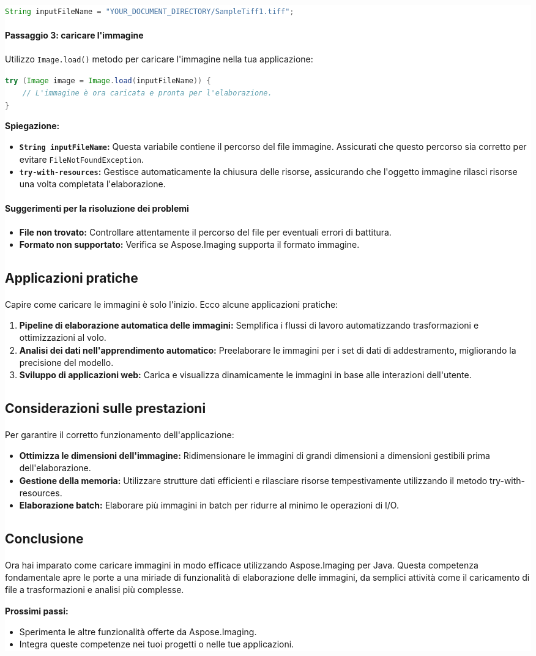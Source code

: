 ```java
String inputFileName = "YOUR_DOCUMENT_DIRECTORY/SampleTiff1.tiff";
```

#### Passaggio 3: caricare l'immagine
Utilizzo `Image.load()` metodo per caricare l'immagine nella tua applicazione:

```java
try (Image image = Image.load(inputFileName)) {
    // L'immagine è ora caricata e pronta per l'elaborazione.
}
```

**Spiegazione:** 
- **`String inputFileName`:** Questa variabile contiene il percorso del file immagine. Assicurati che questo percorso sia corretto per evitare `FileNotFoundException`.
- **`try-with-resources`:** Gestisce automaticamente la chiusura delle risorse, assicurando che l'oggetto immagine rilasci risorse una volta completata l'elaborazione.

#### Suggerimenti per la risoluzione dei problemi
- **File non trovato:** Controllare attentamente il percorso del file per eventuali errori di battitura.
- **Formato non supportato:** Verifica se Aspose.Imaging supporta il formato immagine.

## Applicazioni pratiche

Capire come caricare le immagini è solo l'inizio. Ecco alcune applicazioni pratiche:

1. **Pipeline di elaborazione automatica delle immagini:** Semplifica i flussi di lavoro automatizzando trasformazioni e ottimizzazioni al volo.
2. **Analisi dei dati nell'apprendimento automatico:** Preelaborare le immagini per i set di dati di addestramento, migliorando la precisione del modello.
3. **Sviluppo di applicazioni web:** Carica e visualizza dinamicamente le immagini in base alle interazioni dell'utente.

## Considerazioni sulle prestazioni

Per garantire il corretto funzionamento dell'applicazione:

- **Ottimizza le dimensioni dell'immagine:** Ridimensionare le immagini di grandi dimensioni a dimensioni gestibili prima dell'elaborazione.
- **Gestione della memoria:** Utilizzare strutture dati efficienti e rilasciare risorse tempestivamente utilizzando il metodo try-with-resources.
- **Elaborazione batch:** Elaborare più immagini in batch per ridurre al minimo le operazioni di I/O.

## Conclusione

Ora hai imparato come caricare immagini in modo efficace utilizzando Aspose.Imaging per Java. Questa competenza fondamentale apre le porte a una miriade di funzionalità di elaborazione delle immagini, da semplici attività come il caricamento di file a trasformazioni e analisi più complesse.

**Prossimi passi:**
- Sperimenta le altre funzionalità offerte da Aspose.Imaging.
- Integra queste competenze nei tuoi progetti o nelle tue applicazioni.
